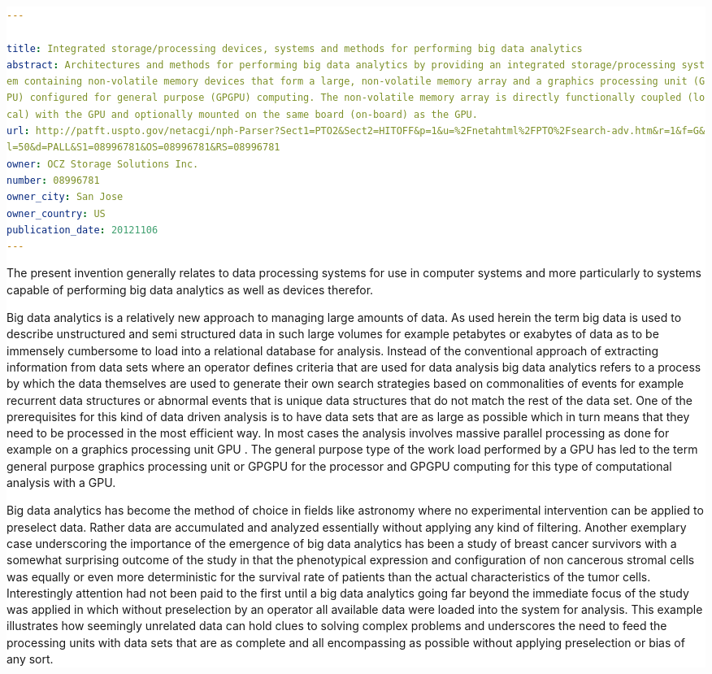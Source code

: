 ```yaml
---

title: Integrated storage/processing devices, systems and methods for performing big data analytics
abstract: Architectures and methods for performing big data analytics by providing an integrated storage/processing system containing non-volatile memory devices that form a large, non-volatile memory array and a graphics processing unit (GPU) configured for general purpose (GPGPU) computing. The non-volatile memory array is directly functionally coupled (local) with the GPU and optionally mounted on the same board (on-board) as the GPU.
url: http://patft.uspto.gov/netacgi/nph-Parser?Sect1=PTO2&Sect2=HITOFF&p=1&u=%2Fnetahtml%2FPTO%2Fsearch-adv.htm&r=1&f=G&l=50&d=PALL&S1=08996781&OS=08996781&RS=08996781
owner: OCZ Storage Solutions Inc.
number: 08996781
owner_city: San Jose
owner_country: US
publication_date: 20121106
---
```

The present invention generally relates to data processing systems for use in computer systems and more particularly to systems capable of performing big data analytics as well as devices therefor.

Big data analytics is a relatively new approach to managing large amounts of data. As used herein the term big data is used to describe unstructured and semi structured data in such large volumes for example petabytes or exabytes of data as to be immensely cumbersome to load into a relational database for analysis. Instead of the conventional approach of extracting information from data sets where an operator defines criteria that are used for data analysis big data analytics refers to a process by which the data themselves are used to generate their own search strategies based on commonalities of events for example recurrent data structures or abnormal events that is unique data structures that do not match the rest of the data set. One of the prerequisites for this kind of data driven analysis is to have data sets that are as large as possible which in turn means that they need to be processed in the most efficient way. In most cases the analysis involves massive parallel processing as done for example on a graphics processing unit GPU . The general purpose type of the work load performed by a GPU has led to the term general purpose graphics processing unit or GPGPU for the processor and GPGPU computing for this type of computational analysis with a GPU.

Big data analytics has become the method of choice in fields like astronomy where no experimental intervention can be applied to preselect data. Rather data are accumulated and analyzed essentially without applying any kind of filtering. Another exemplary case underscoring the importance of the emergence of big data analytics has been a study of breast cancer survivors with a somewhat surprising outcome of the study in that the phenotypical expression and configuration of non cancerous stromal cells was equally or even more deterministic for the survival rate of patients than the actual characteristics of the tumor cells. Interestingly attention had not been paid to the first until a big data analytics going far beyond the immediate focus of the study was applied in which without preselection by an operator all available data were loaded into the system for analysis. This example illustrates how seemingly unrelated data can hold clues to solving complex problems and underscores the need to feed the processing units with data sets that are as complete and all encompassing as possible without applying preselection or bias of any sort.
